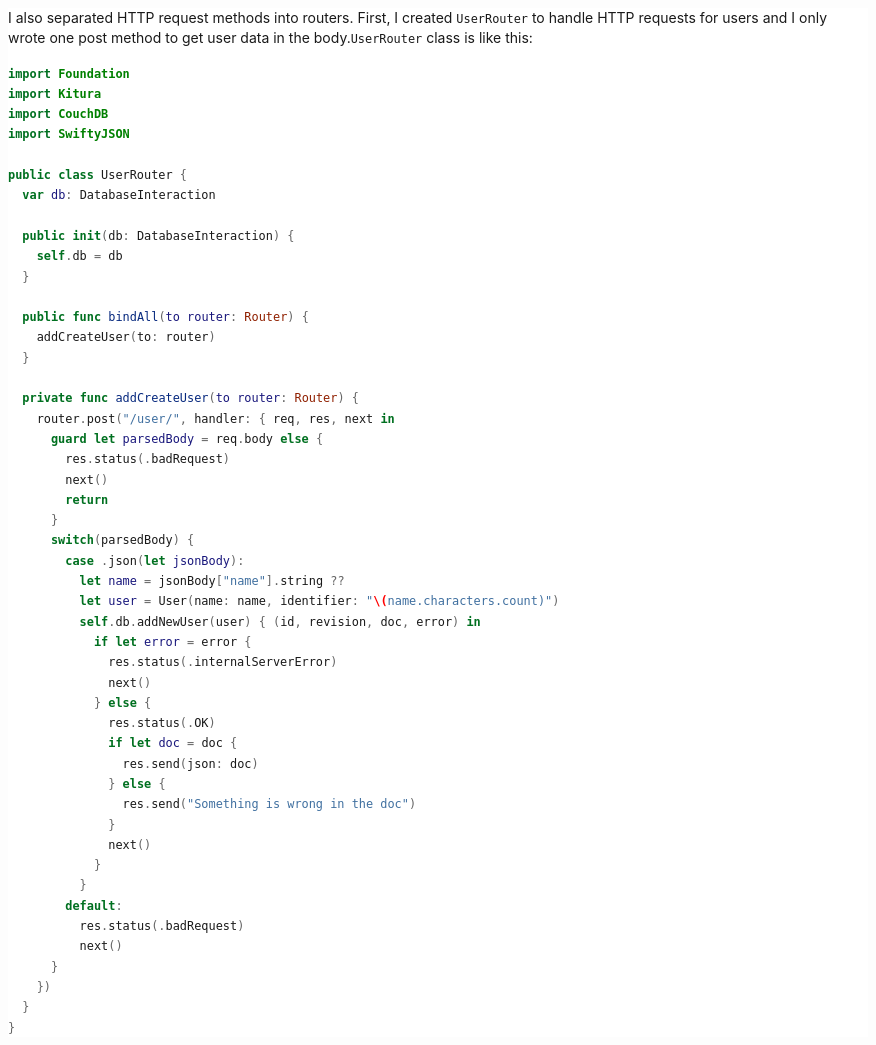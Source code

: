 I also separated HTTP request methods into routers. First, I created `UserRouter` to handle HTTP requests for users and I only wrote one post method to get user data in the body.`UserRouter` class is like this:

```swift
import Foundation
import Kitura
import CouchDB
import SwiftyJSON

public class UserRouter {
  var db: DatabaseInteraction

  public init(db: DatabaseInteraction) {
    self.db = db
  }

  public func bindAll(to router: Router) {
    addCreateUser(to: router)
  }

  private func addCreateUser(to router: Router) {
    router.post("/user/", handler: { req, res, next in
      guard let parsedBody = req.body else {
        res.status(.badRequest)
        next()
        return
      }
      switch(parsedBody) {
        case .json(let jsonBody):
          let name = jsonBody["name"].string ??
          let user = User(name: name, identifier: "\(name.characters.count)")
          self.db.addNewUser(user) { (id, revision, doc, error) in
            if let error = error {
              res.status(.internalServerError)
              next()
            } else {
              res.status(.OK)
              if let doc = doc {
                res.send(json: doc)
              } else {
                res.send("Something is wrong in the doc")
              }
              next()
            }
          }
        default:
          res.status(.badRequest)
          next()
      }
    })
  }
}
```
